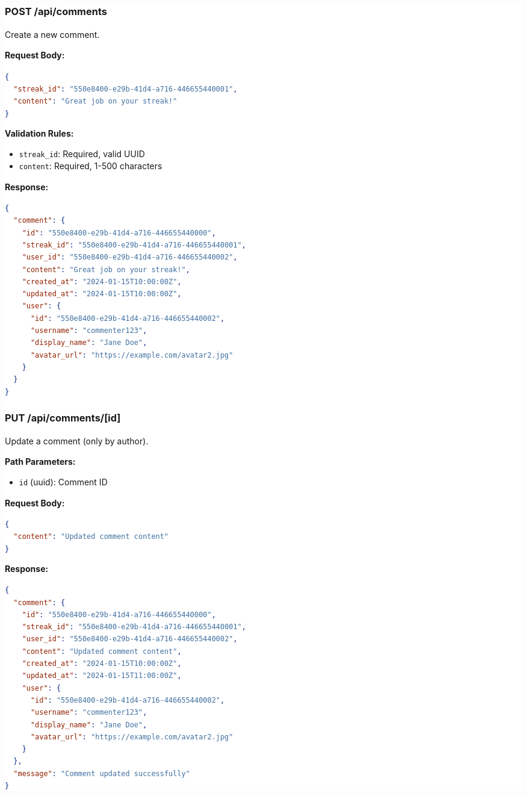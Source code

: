 ### POST /api/comments
Create a new comment.

**Request Body:**
```json
{
  "streak_id": "550e8400-e29b-41d4-a716-446655440001",
  "content": "Great job on your streak!"
}
```

**Validation Rules:**
- `streak_id`: Required, valid UUID
- `content`: Required, 1-500 characters

**Response:**
```json
{
  "comment": {
    "id": "550e8400-e29b-41d4-a716-446655440000",
    "streak_id": "550e8400-e29b-41d4-a716-446655440001",
    "user_id": "550e8400-e29b-41d4-a716-446655440002",
    "content": "Great job on your streak!",
    "created_at": "2024-01-15T10:00:00Z",
    "updated_at": "2024-01-15T10:00:00Z",
    "user": {
      "id": "550e8400-e29b-41d4-a716-446655440002",
      "username": "commenter123",
      "display_name": "Jane Doe",
      "avatar_url": "https://example.com/avatar2.jpg"
    }
  }
}
```

### PUT /api/comments/[id]
Update a comment (only by author).

**Path Parameters:**
- `id` (uuid): Comment ID

**Request Body:**
```json
{
  "content": "Updated comment content"
}
```

**Response:**
```json
{
  "comment": {
    "id": "550e8400-e29b-41d4-a716-446655440000",
    "streak_id": "550e8400-e29b-41d4-a716-446655440001",
    "user_id": "550e8400-e29b-41d4-a716-446655440002",
    "content": "Updated comment content",
    "created_at": "2024-01-15T10:00:00Z",
    "updated_at": "2024-01-15T11:00:00Z",
    "user": {
      "id": "550e8400-e29b-41d4-a716-446655440002",
      "username": "commenter123",
      "display_name": "Jane Doe",
      "avatar_url": "https://example.com/avatar2.jpg"
    }
  },
  "message": "Comment updated successfully"
}
```